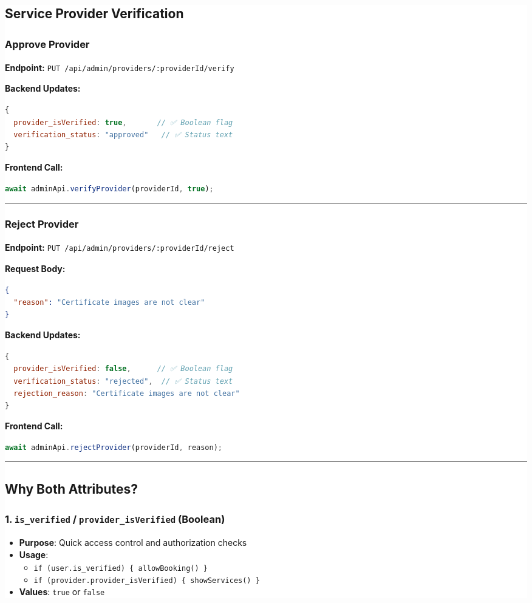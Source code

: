 ## Service Provider Verification

### Approve Provider
**Endpoint:** `PUT /api/admin/providers/:providerId/verify`

**Backend Updates:**
```javascript
{
  provider_isVerified: true,       // ✅ Boolean flag
  verification_status: "approved"   // ✅ Status text
}
```

**Frontend Call:**
```typescript
await adminApi.verifyProvider(providerId, true);
```

---

### Reject Provider
**Endpoint:** `PUT /api/admin/providers/:providerId/reject`

**Request Body:**
```json
{
  "reason": "Certificate images are not clear"
}
```

**Backend Updates:**
```javascript
{
  provider_isVerified: false,      // ✅ Boolean flag
  verification_status: "rejected",  // ✅ Status text
  rejection_reason: "Certificate images are not clear"
}
```

**Frontend Call:**
```typescript
await adminApi.rejectProvider(providerId, reason);
```

---

## Why Both Attributes?

### 1. `is_verified` / `provider_isVerified` (Boolean)
- **Purpose**: Quick access control and authorization checks
- **Usage**: 
  - `if (user.is_verified) { allowBooking() }`
  - `if (provider.provider_isVerified) { showServices() }`
- **Values**: `true` or `false`
